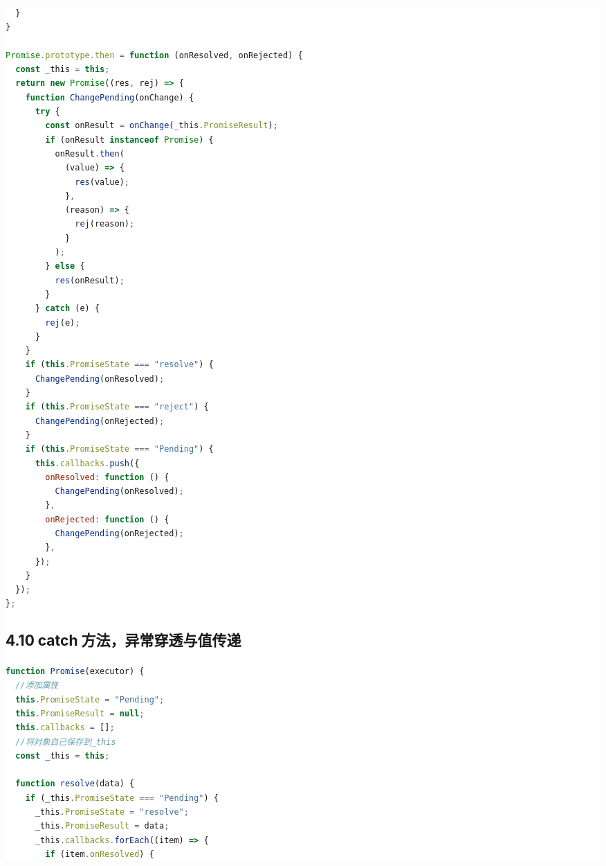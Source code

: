 ```javascript
  }
}

Promise.prototype.then = function (onResolved, onRejected) {
  const _this = this;
  return new Promise((res, rej) => {
    function ChangePending(onChange) {
      try {
        const onResult = onChange(_this.PromiseResult);
        if (onResult instanceof Promise) {
          onResult.then(
            (value) => {
              res(value);
            },
            (reason) => {
              rej(reason);
            }
          );
        } else {
          res(onResult);
        }
      } catch (e) {
        rej(e);
      }
    }
    if (this.PromiseState === "resolve") {
      ChangePending(onResolved);
    }
    if (this.PromiseState === "reject") {
      ChangePending(onRejected);
    }
    if (this.PromiseState === "Pending") {
      this.callbacks.push({
        onResolved: function () {
          ChangePending(onResolved);
        },
        onRejected: function () {
          ChangePending(onRejected);
        },
      });
    }
  });
};

```

## 4.10 catch 方法，异常穿透与值传递

```javascript
function Promise(executor) {
  //添加属性
  this.PromiseState = "Pending";
  this.PromiseResult = null;
  this.callbacks = [];
  //将对象自己保存到_this
  const _this = this;

  function resolve(data) {
    if (_this.PromiseState === "Pending") {
      _this.PromiseState = "resolve";
      _this.PromiseResult = data;
      _this.callbacks.forEach((item) => {
        if (item.onResolved) {
```